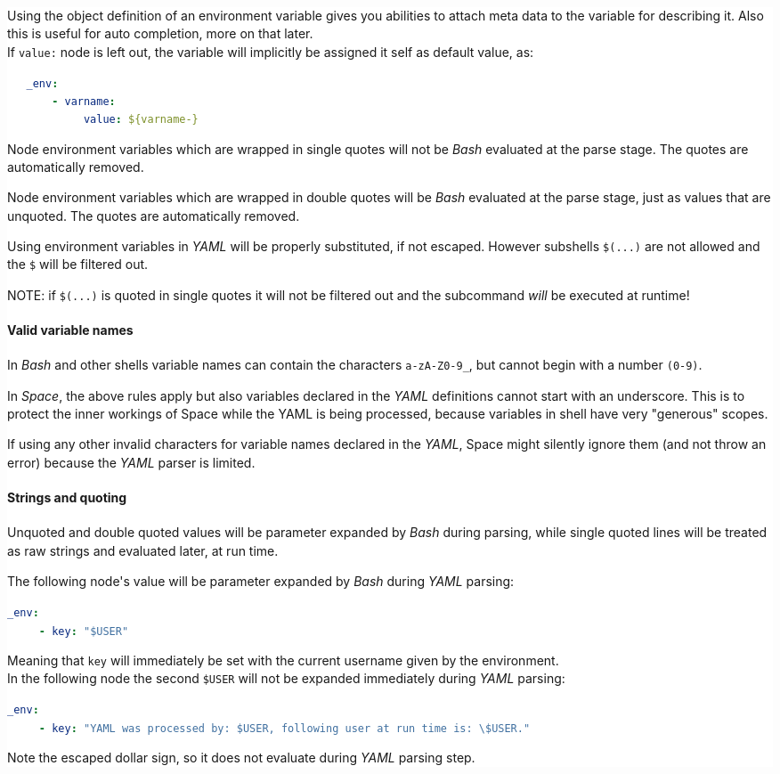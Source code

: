 Using the object definition of an environment variable gives you
abilities to attach meta data to the variable for describing it.
Also this is useful for auto completion, more on that later.  
If `value:` node is left out, the variable will implicitly be
assigned it self as default value, as:  

```yaml
   _env:  
       - varname:  
            value: ${varname-}  
```

Node environment variables which are wrapped in single quotes will not be _Bash_ evaluated at the parse stage.
The quotes are automatically removed.

Node environment variables which are wrapped in double quotes will be _Bash_ evaluated at the parse stage, just as values that are unquoted.
The quotes are automatically removed.

Using environment variables in _YAML_ will be properly substituted, if not escaped. However subshells `$(...)` are not allowed and the `$` will be filtered out.

NOTE: if `$(...)` is quoted in single quotes it will not be filtered out and the subcommand *will* be executed at runtime!

#### Valid variable names
In _Bash_ and other shells variable names can contain the characters `a-zA-Z0-9_`, but cannot begin with a number `(0-9)`.

In _Space_, the above rules apply but also variables declared in the _YAML_ definitions cannot start with an underscore. This is to protect the inner workings of Space while the YAML is being processed, because variables in shell have very "generous" scopes.

If using any other invalid characters for variable names declared in the _YAML_, Space might silently ignore them (and not throw an error) because the _YAML_ parser is limited.

#### Strings and quoting
Unquoted and double quoted values will be parameter expanded by _Bash_ during parsing, while single quoted lines will be treated as raw strings and evaluated later, at run time.  

The following node's value will be parameter expanded by _Bash_ during _YAML_ parsing:  

```yaml
_env:
     - key: "$USER"
```  

Meaning that `key` will immediately be set with the current username given by the environment.  
In the following node the second `$USER` will not be expanded immediately during _YAML_ parsing:  

```yaml
_env:
     - key: "YAML was processed by: $USER, following user at run time is: \$USER."
```  

Note the escaped dollar sign, so it does not evaluate during _YAML_ parsing step.
